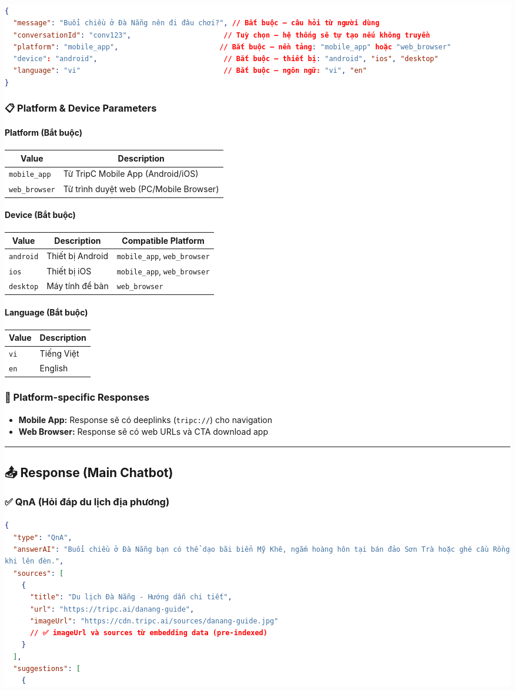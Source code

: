 ```json
{
  "message": "Buổi chiều ở Đà Nẵng nên đi đâu chơi?", // Bắt buộc – câu hỏi từ người dùng
  "conversationId": "conv123",                      // Tuỳ chọn – hệ thống sẽ tự tạo nếu không truyền
  "platform": "mobile_app",                        // Bắt buộc – nền tảng: "mobile_app" hoặc "web_browser"
  "device": "android",                              // Bắt buộc – thiết bị: "android", "ios", "desktop"
  "language": "vi"                                  // Bắt buộc – ngôn ngữ: "vi", "en"
}
```

### 📋 Platform & Device Parameters

#### Platform (Bắt buộc)
| Value | Description |
|-------|-------------|
| `mobile_app` | Từ TripC Mobile App (Android/iOS) |
| `web_browser` | Từ trình duyệt web (PC/Mobile Browser) |

#### Device (Bắt buộc)
| Value | Description | Compatible Platform |
|-------|-------------|-------------------|
| `android` | Thiết bị Android | `mobile_app`, `web_browser` |
| `ios` | Thiết bị iOS | `mobile_app`, `web_browser` |
| `desktop` | Máy tính để bàn | `web_browser` |

#### Language (Bắt buộc)
| Value | Description |
|-------|-------------|
| `vi` | Tiếng Việt |
| `en` | English |

### 🔧 Platform-specific Responses
- **Mobile App:** Response sẽ có deeplinks (`tripc://`) cho navigation
- **Web Browser:** Response sẽ có web URLs và CTA download app

---

## 📤 Response (Main Chatbot)

### ✅ QnA (Hỏi đáp du lịch địa phương)

```json
{
  "type": "QnA",
  "answerAI": "Buổi chiều ở Đà Nẵng bạn có thể dạo bãi biển Mỹ Khê, ngắm hoàng hôn tại bán đảo Sơn Trà hoặc ghé cầu Rồng khi lên đèn.",
  "sources": [
    {
      "title": "Du lịch Đà Nẵng - Hướng dẫn chi tiết",
      "url": "https://tripc.ai/danang-guide",
      "imageUrl": "https://cdn.tripc.ai/sources/danang-guide.jpg"
      // ✅ imageUrl và sources từ embedding data (pre-indexed)
    }
  ],
  "suggestions": [
    {
```